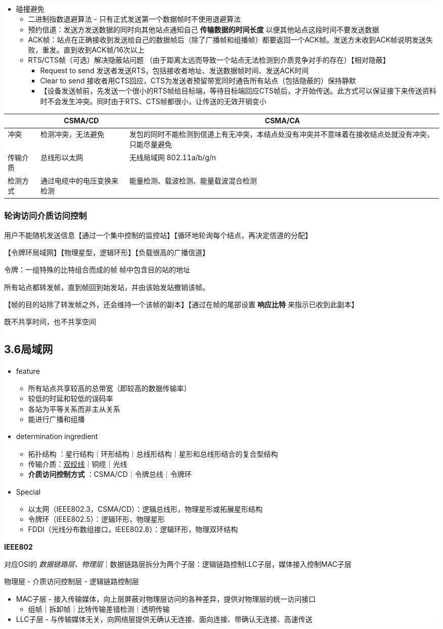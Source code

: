 - 碰撞避免
  - 二进制指数退避算法 - 只有正式发送第一个数据帧时不使用退避算法
  - 预约信道：发送方发送数据的同时向其他站点通知自己 **传输数据的时间长度** 以便其他站点这段时间不要发送数据
  - ACK帧：站点在正确接收到发送给自己的数据帧后（除了广播帧和组播帧）都要返回一个ACK帧。发送方未收到ACK帧说明发送失败，重发。直到收到ACK帧/16次以上
  - RTS/CTS帧（可选）解决隐蔽站问题 （由于距离太远而导致一个站点无法检测到介质竞争对手的存在）【相对隐蔽】
    - Request to send 发送者发送RTS，包括接收者地址、发送数据帧时间、发送ACK时间
    - Clear to send 接收者用CTS回应，CTS为发送者预留带宽同时通告所有站点（包括隐蔽的）保持静默
    - 【设备发送帧前，先发送一个很小的RTS帧给目标端，等待目标端回应CTS帧后，才开始传送。此方式可以保证接下来传送资料时不会发生冲突。同时由于RTS、CTS帧都很小，让传送的无效开销变小

|          | CSMA/CD                    | CSMA/CA                                                      |
| :------- | -------------------------- | ------------------------------------------------------------ |
| 冲突     | 检测冲突，无法避免         | 发包的同时不能检测到信道上有无冲突，本结点处没有冲突并不意味着在接收结点处就没有冲突，只能尽量避免 |
| 传输介质 | 总线形以太网               | 无线局域网 802.11a/b/g/n                                     |
| 检测方式 | 通过电缆中的电压变换来检测 | 能量检测、载波检测、能量载波混合检测                         |

### 轮询访问介质访问控制

用户不能随机发送信息【通过一个集中控制的监控站】【循环地轮询每个结点，再决定信道的分配】

【令牌环局域网】【物理星型，逻辑环形】【负载很高的广播信道】

令牌：一组特殊的比特组合而成的帧 帧中包含目的站的地址

所有站点都转发帧，直到帧回到始发站，并由该始发站撤销该帧。

【帧的目的站除了转发帧之外，还会维持一个该帧的副本】【通过在帧的尾部设置 **响应比特** 来指示已收到此副本】

既不共享时间，也不共享空间

## 3.6局域网

- feature
  - 所有站点共享较高的总带宽（即较高的数据传输率）
  - 较低的时延和较低的误码率
  - 各站为平等关系而非主从关系
  - 能进行广播和组播

- determination ingredient
  - 拓扑结构 ：星行结构｜环形结构｜总线形结构｜星形和总线形结合的复合型结构
  - 传输介质：<u>双绞线</u>｜铜缆｜光线
  - **介质访问控制方式** ：CSMA/CD｜令牌总线｜令牌环
- Special
  - 以太网（IEEE802.3，CSMA/CD）：逻辑总线形，物理星形或拓展星形结构
  - 令牌环（IEEE802.5）：逻辑环形，物理星形
  - FDDI（光线分布数组接口，IEEE802.8）：逻辑环形，物理双环结构

**IEEE802**

对应OSI的 *数据链路层、物理层*｜数据链路层拆分为两个子层：逻辑链路控制LLC子层，媒体接入控制MAC子层

物理层 - 介质访问控制层 - 逻辑链路控制层

- MAC子层 - 接入传输媒体，向上层屏蔽对物理层访问的各种差异，提供对物理层的统一访问接口
  - 组帧｜拆卸帧｜比特传输差错检测｜透明传输
- LLC子层 - 与传输媒体无关，向网络层提供无确认无连接、面向连接、带确认无连接、高速传送
